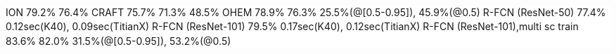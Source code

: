 </tr>

<tr>

<td style="text-align: center">ION</td>

<td style="text-align: center">79.2%</td>

<td style="text-align: center">76.4%</td>

</tr>

<tr>

<td style="text-align: center">CRAFT</td>

<td style="text-align: center">75.7%</td>

<td style="text-align: center">71.3%</td>

<td style="text-align: center">48.5%</td>

</tr>

<tr>

<td style="text-align: center">OHEM</td>

<td style="text-align: center">78.9%</td>

<td style="text-align: center">76.3%</td>

<td style="text-align: center">25.5%(@[0.5-0.95]), 45.9%(@0.5)</td>

</tr>

<tr>

<td style="text-align: center">R-FCN (ResNet-50)</td>

<td style="text-align: center">77.4%</td>

<td style="text-align: center">0.12sec(K40), 0.09sec(TitianX)</td>

</tr>

<tr>

<td style="text-align: center">R-FCN (ResNet-101)</td>

<td style="text-align: center">79.5%</td>

<td style="text-align: center">0.17sec(K40), 0.12sec(TitianX)</td>

</tr>

<tr>

<td style="text-align: center">R-FCN (ResNet-101),multi sc train</td>

<td style="text-align: center">83.6%</td>

<td style="text-align: center">82.0%</td>

<td style="text-align: center">31.5%(@[0.5-0.95]), 53.2%(@0.5)</td>
